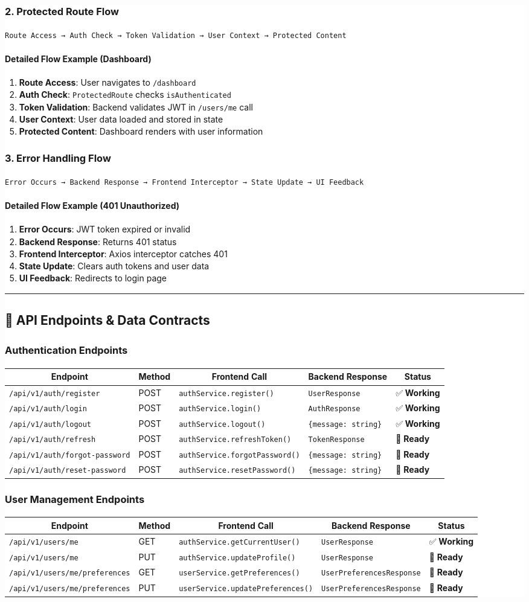 ### **2. Protected Route Flow**

```
Route Access → Auth Check → Token Validation → User Context → Protected Content
```

#### **Detailed Flow Example (Dashboard)**

1. **Route Access**: User navigates to `/dashboard`
2. **Auth Check**: `ProtectedRoute` checks `isAuthenticated`
3. **Token Validation**: Backend validates JWT in `/users/me` call
4. **User Context**: User data loaded and stored in state
5. **Protected Content**: Dashboard renders with user information

### **3. Error Handling Flow**

```
Error Occurs → Backend Response → Frontend Interceptor → State Update → UI Feedback
```

#### **Detailed Flow Example (401 Unauthorized)**

1. **Error Occurs**: JWT token expired or invalid
2. **Backend Response**: Returns 401 status
3. **Frontend Interceptor**: Axios interceptor catches 401
4. **State Update**: Clears auth tokens and user data
5. **UI Feedback**: Redirects to login page

---

## 📡 **API Endpoints & Data Contracts**

### **Authentication Endpoints**

| Endpoint                       | Method | Frontend Call                  | Backend Response    | Status         |
| ------------------------------ | ------ | ------------------------------ | ------------------- | -------------- |
| `/api/v1/auth/register`        | POST   | `authService.register()`       | `UserResponse`      | ✅ **Working** |
| `/api/v1/auth/login`           | POST   | `authService.login()`          | `AuthResponse`      | ✅ **Working** |
| `/api/v1/auth/logout`          | POST   | `authService.logout()`         | `{message: string}` | ✅ **Working** |
| `/api/v1/auth/refresh`         | POST   | `authService.refreshToken()`   | `TokenResponse`     | 🔄 **Ready**   |
| `/api/v1/auth/forgot-password` | POST   | `authService.forgotPassword()` | `{message: string}` | 🔄 **Ready**   |
| `/api/v1/auth/reset-password`  | POST   | `authService.resetPassword()`  | `{message: string}` | 🔄 **Ready**   |

### **User Management Endpoints**

| Endpoint                       | Method | Frontend Call                     | Backend Response          | Status         |
| ------------------------------ | ------ | --------------------------------- | ------------------------- | -------------- |
| `/api/v1/users/me`             | GET    | `authService.getCurrentUser()`    | `UserResponse`            | ✅ **Working** |
| `/api/v1/users/me`             | PUT    | `authService.updateProfile()`     | `UserResponse`            | 🔄 **Ready**   |
| `/api/v1/users/me/preferences` | GET    | `userService.getPreferences()`    | `UserPreferencesResponse` | 🔄 **Ready**   |
| `/api/v1/users/me/preferences` | PUT    | `userService.updatePreferences()` | `UserPreferencesResponse` | 🔄 **Ready**   |
